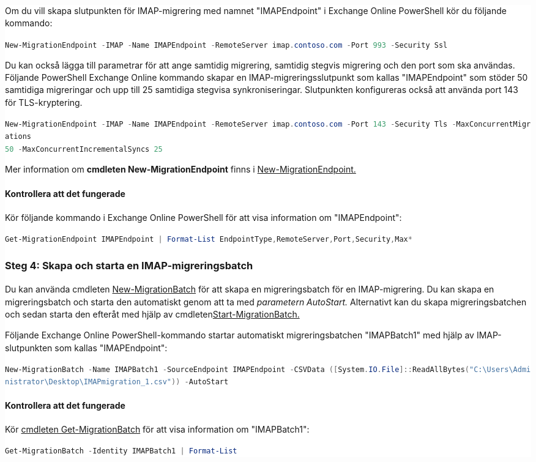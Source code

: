 Om du vill skapa slutpunkten för IMAP-migrering med namnet "IMAPEndpoint" i Exchange Online PowerShell kör du följande kommando:
  
```powershell
New-MigrationEndpoint -IMAP -Name IMAPEndpoint -RemoteServer imap.contoso.com -Port 993 -Security Ssl

```

Du kan också lägga till parametrar för att ange samtidig migrering, samtidig stegvis migrering och den port som ska användas. Följande PowerShell Exchange Online kommando skapar en IMAP-migreringsslutpunkt som kallas "IMAPEndpoint" som stöder 50 samtidiga migreringar och upp till 25 samtidiga stegvisa synkroniseringar. Slutpunkten konfigureras också att använda port 143 för TLS-kryptering.
  
```powershell
New-MigrationEndpoint -IMAP -Name IMAPEndpoint -RemoteServer imap.contoso.com -Port 143 -Security Tls -MaxConcurrentMigrations
50 -MaxConcurrentIncrementalSyncs 25
```

Mer information om **cmdleten New-MigrationEndpoint** finns i [New-MigrationEndpoint.](/powershell/module/exchange/new-migrationendpoint)
  
#### <a name="verify-it-worked"></a>Kontrollera att det fungerade

Kör följande kommando i Exchange Online PowerShell för att visa information om "IMAPEndpoint":
  
```powershell
Get-MigrationEndpoint IMAPEndpoint | Format-List EndpointType,RemoteServer,Port,Security,Max*
```

### <a name="step-4-create-and-start-an-imap-migration-batch"></a>Steg 4: Skapa och starta en IMAP-migreringsbatch
<a name="BK_Step4"> </a>

Du kan använda cmdleten [New-MigrationBatch](/powershell/module/exchange/new-migrationbatch) för att skapa en migreringsbatch för en IMAP-migrering. Du kan skapa en migreringsbatch och starta den automatiskt genom att ta med _parametern AutoStart._ Alternativt kan du skapa migreringsbatchen och sedan starta den efteråt med hjälp av cmdleten[Start-MigrationBatch.](/powershell/module/exchange/start-migrationbatch)
  
Följande Exchange Online PowerShell-kommando startar automatiskt migreringsbatchen "IMAPBatch1" med hjälp av IMAP-slutpunkten som kallas "IMAPEndpoint":
  
```powershell
New-MigrationBatch -Name IMAPBatch1 -SourceEndpoint IMAPEndpoint -CSVData ([System.IO.File]::ReadAllBytes("C:\Users\Administrator\Desktop\IMAPmigration_1.csv")) -AutoStart
```

#### <a name="verify-it-worked"></a>Kontrollera att det fungerade

Kör [cmdleten Get-MigrationBatch](/powershell/module/exchange/get-migrationbatch) för att visa information om "IMAPBatch1":
  
```powershell
Get-MigrationBatch -Identity IMAPBatch1 | Format-List
```
